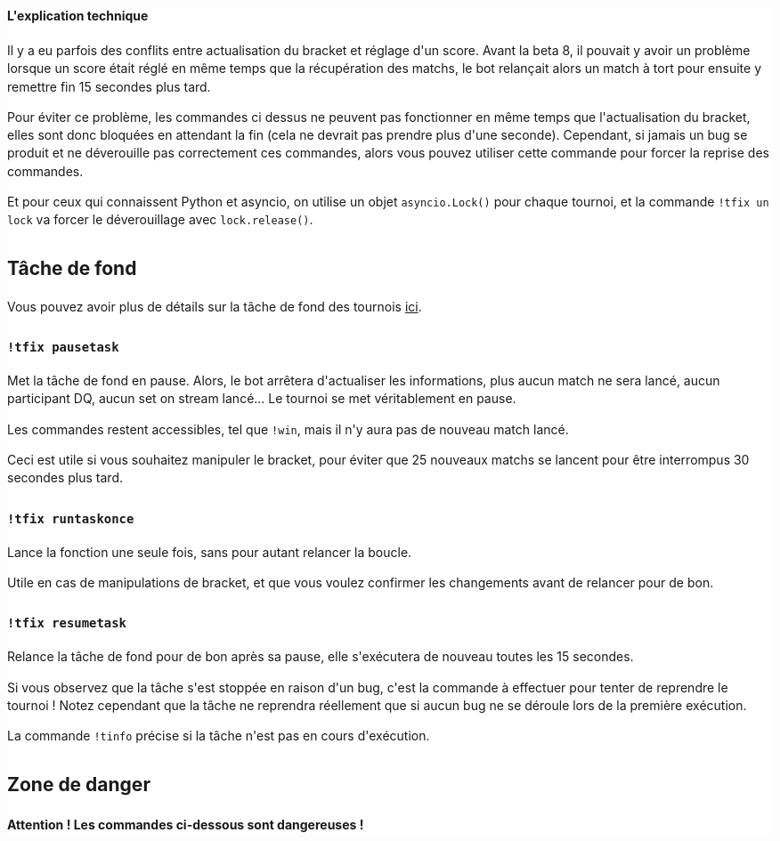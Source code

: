 <h4 class="no_toc">L'explication technique</h4>

Il y a eu parfois des conflits entre actualisation du bracket et réglage d'un score. Avant la beta 8, il pouvait y avoir un problème lorsque un score était réglé en même temps que la récupération des matchs, le bot relançait alors un match à tort pour ensuite y remettre fin 15 secondes plus tard.

Pour éviter ce problème, les commandes ci dessus ne peuvent pas fonctionner en même temps que l'actualisation du bracket, elles sont donc bloquées en attendant la fin (cela ne devrait pas prendre plus d'une seconde). Cependant, si jamais un bug se produit et ne déverouille pas correctement ces commandes, alors vous pouvez utiliser cette commande pour forcer la reprise des commandes.

Et pour ceux qui connaissent Python et asyncio, on utilise un objet `asyncio.Lock()` pour chaque tournoi, et la commande `!tfix unlock` va forcer le déverouillage avec `lock.release()`.

</div>

## Tâche de fond

Vous pouvez avoir plus de détails sur la tâche de fond des tournois [ici](/en/background-loop-task/).

### `!tfix pausetask`

Met la tâche de fond en pause. Alors, le bot arrêtera d'actualiser les informations, plus aucun match ne sera lancé, aucun participant DQ, aucun set on stream lancé... Le tournoi se met véritablement en pause.

Les commandes restent accessibles, tel que `!win`, mais il n'y aura pas de nouveau match lancé.

Ceci est utile si vous souhaitez manipuler le bracket, pour éviter que 25 nouveaux matchs se lancent pour être interrompus 30 secondes plus tard.

### `!tfix runtaskonce`

Lance la fonction une seule fois, sans pour autant relancer la boucle.

Utile en cas de manipulations de bracket, et que vous voulez confirmer les changements avant de relancer pour de bon.

### `!tfix resumetask`

Relance la tâche de fond pour de bon après sa pause, elle s'exécutera de nouveau toutes les 15 secondes.

Si vous observez que la tâche s'est stoppée en raison d'un bug, c'est la commande à effectuer pour tenter de reprendre le tournoi ! Notez cependant que la tâche ne reprendra réellement que si aucun bug ne se déroule lors de la première exécution.

La commande `!tinfo` précise si la tâche n'est pas en cours d'exécution.

## Zone de danger

<div markdown="1" class="notice--danger">

<h4 class="no_toc">Attention ! Les commandes ci-dessous sont dangereuses !</h4>
